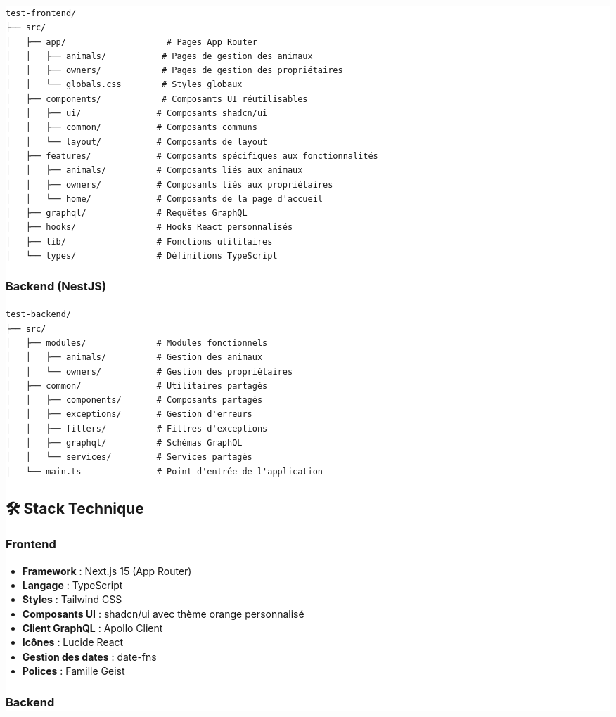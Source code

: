 ```
test-frontend/
├── src/
│   ├── app/                    # Pages App Router
│   │   ├── animals/           # Pages de gestion des animaux
│   │   ├── owners/            # Pages de gestion des propriétaires
│   │   └── globals.css        # Styles globaux
│   ├── components/            # Composants UI réutilisables
│   │   ├── ui/               # Composants shadcn/ui
│   │   ├── common/           # Composants communs
│   │   └── layout/           # Composants de layout
│   ├── features/             # Composants spécifiques aux fonctionnalités
│   │   ├── animals/          # Composants liés aux animaux
│   │   ├── owners/           # Composants liés aux propriétaires
│   │   └── home/             # Composants de la page d'accueil
│   ├── graphql/              # Requêtes GraphQL
│   ├── hooks/                # Hooks React personnalisés
│   ├── lib/                  # Fonctions utilitaires
│   └── types/                # Définitions TypeScript
```

### Backend (NestJS)

```
test-backend/
├── src/
│   ├── modules/              # Modules fonctionnels
│   │   ├── animals/          # Gestion des animaux
│   │   └── owners/           # Gestion des propriétaires
│   ├── common/               # Utilitaires partagés
│   │   ├── components/       # Composants partagés
│   │   ├── exceptions/       # Gestion d'erreurs
│   │   ├── filters/          # Filtres d'exceptions
│   │   ├── graphql/          # Schémas GraphQL
│   │   └── services/         # Services partagés
│   └── main.ts               # Point d'entrée de l'application
```

## 🛠️ Stack Technique

### Frontend

- **Framework** : Next.js 15 (App Router)
- **Langage** : TypeScript
- **Styles** : Tailwind CSS
- **Composants UI** : shadcn/ui avec thème orange personnalisé
- **Client GraphQL** : Apollo Client
- **Icônes** : Lucide React
- **Gestion des dates** : date-fns
- **Polices** : Famille Geist

### Backend
